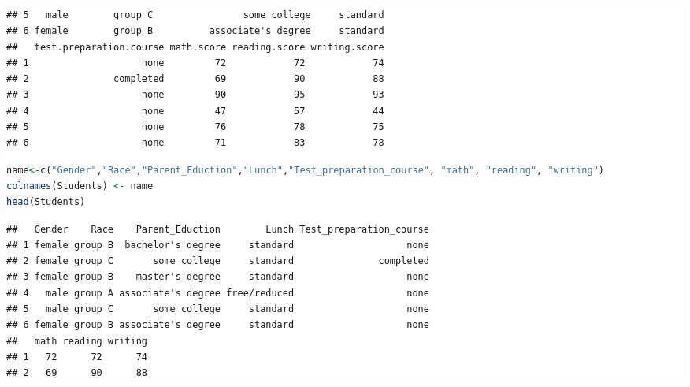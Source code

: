     ## 5   male        group C                some college     standard
    ## 6 female        group B          associate's degree     standard
    ##   test.preparation.course math.score reading.score writing.score
    ## 1                    none         72            72            74
    ## 2               completed         69            90            88
    ## 3                    none         90            95            93
    ## 4                    none         47            57            44
    ## 5                    none         76            78            75
    ## 6                    none         71            83            78

``` r
name<-c("Gender","Race","Parent_Eduction","Lunch","Test_preparation_course", "math", "reading", "writing")
colnames(Students) <- name
head(Students)
```

    ##   Gender    Race    Parent_Eduction        Lunch Test_preparation_course
    ## 1 female group B  bachelor's degree     standard                    none
    ## 2 female group C       some college     standard               completed
    ## 3 female group B    master's degree     standard                    none
    ## 4   male group A associate's degree free/reduced                    none
    ## 5   male group C       some college     standard                    none
    ## 6 female group B associate's degree     standard                    none
    ##   math reading writing
    ## 1   72      72      74
    ## 2   69      90      88